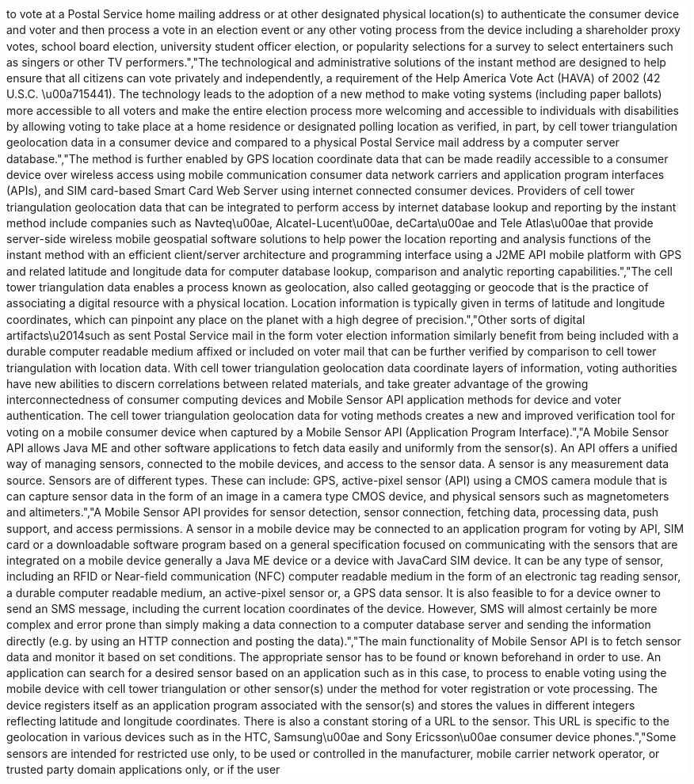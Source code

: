 to vote at a Postal Service home mailing address or at other designated physical location(s) to authenticate the consumer device and voter and then process a vote in an election event or any other voting process from the device including a shareholder proxy votes, school board election, university student officer election, or popularity selections for a survey to select entertainers such as singers or other TV performers.","The technological and administrative solutions of the instant method are designed to help ensure that all citizens can vote privately and independently, a requirement of the Help America Vote Act (HAVA) of 2002 (42 U.S.C. \u00a715441). The technology leads to the adoption of a new method to make voting systems (including paper ballots) more accessible to all voters and make the entire election process more welcoming and accessible to individuals with disabilities by allowing voting to take place at a home residence or designated polling location as verified, in part, by cell tower triangulation geolocation data in a consumer device and compared to a physical Postal Service mail address by a computer server database.","The method is further enabled by GPS location coordinate data that can be made readily accessible to a consumer device over wireless access using mobile communication consumer data network carriers and application program interfaces (APIs), and SIM card-based Smart Card Web Server using internet connected consumer devices. Providers of cell tower triangulation geolocation data that can be integrated to perform access by internet database lookup and reporting by the instant method include companies such as Navteq\u00ae, Alcatel-Lucent\u00ae, deCarta\u00ae and Tele Atlas\u00ae that provide server-side wireless mobile geospatial software solutions to help power the location reporting and analysis functions of the instant method with an efficient client\/server architecture and programming interface using a J2ME API mobile platform with GPS and related latitude and longitude data for computer database lookup, comparison and analytic reporting capabilities.","The cell tower triangulation data enables a process known as geolocation, also called geotagging or geocode that is the practice of associating a digital resource with a physical location. Location information is typically given in terms of latitude and longitude coordinates, which can pinpoint any place on the planet with a high degree of precision.","Other sorts of digital artifacts\u2014such as sent Postal Service mail in the form voter election information similarly benefit from being included with a durable computer readable medium affixed or included on voter mail that can be further verified by comparison to cell tower triangulation with location data. With cell tower triangulation geolocation data coordinate layers of information, voting authorities have new abilities to discern correlations between related materials, and take greater advantage of the growing interconnectedness of consumer computing devices and Mobile Sensor API application methods for device and voter authentication. The cell tower triangulation geolocation data for voting methods creates a new and improved verification tool for voting on a mobile consumer device when captured by a Mobile Sensor API (Application Program Interface).","A Mobile Sensor API allows Java ME and other software applications to fetch data easily and uniformly from the sensor(s). An API offers a unified way of managing sensors, connected to the mobile devices, and access to the sensor data. A sensor is any measurement data source. Sensors are of different types. These can include: GPS, active-pixel sensor (API) using a CMOS camera module that is can capture sensor data in the form of an image in a camera type CMOS device, and physical sensors such as magnetometers and altimeters.","A Mobile Sensor API provides for sensor detection, sensor connection, fetching data, processing data, push support, and access permissions. A sensor in a mobile device may be connected to an application program for voting by API, SIM card or a downloadable software program based on a general specification focused on communicating with the sensors that are integrated on a mobile device generally a Java ME device or a device with JavaCard SIM device. It can be any type of sensor, including an RFID or Near-field communication (NFC) computer readable medium in the form of an electronic tag reading sensor, a durable computer readable medium, an active-pixel sensor or, a GPS data sensor. It is also feasible to for a device owner to send an SMS message, including the current location coordinates of the device. However, SMS will almost certainly be more complex and error prone than simply making a data connection to a computer database server and sending the information directly (e.g. by using an HTTP connection and posting the data).","The main functionality of Mobile Sensor API is to fetch sensor data and monitor it based on set conditions. The appropriate sensor has to be found or known beforehand in order to use. An application can search for a desired sensor based on an application such as in this case, to process to enable voting using the mobile device with cell tower triangulation or other sensor(s) under the method for voter registration or vote processing. The device registers itself as an application program associated with the sensor(s) and stores the values in different integers reflecting latitude and longitude coordinates. There is also a constant storing of a URL to the sensor. This URL is specific to the geolocation in various devices such as in the HTC, Samsung\u00ae and Sony Ericsson\u00ae consumer device phones.","Some sensors are intended for restricted use only, to be used or controlled in the manufacturer, mobile carrier network operator, or trusted party domain applications only, or if the user
